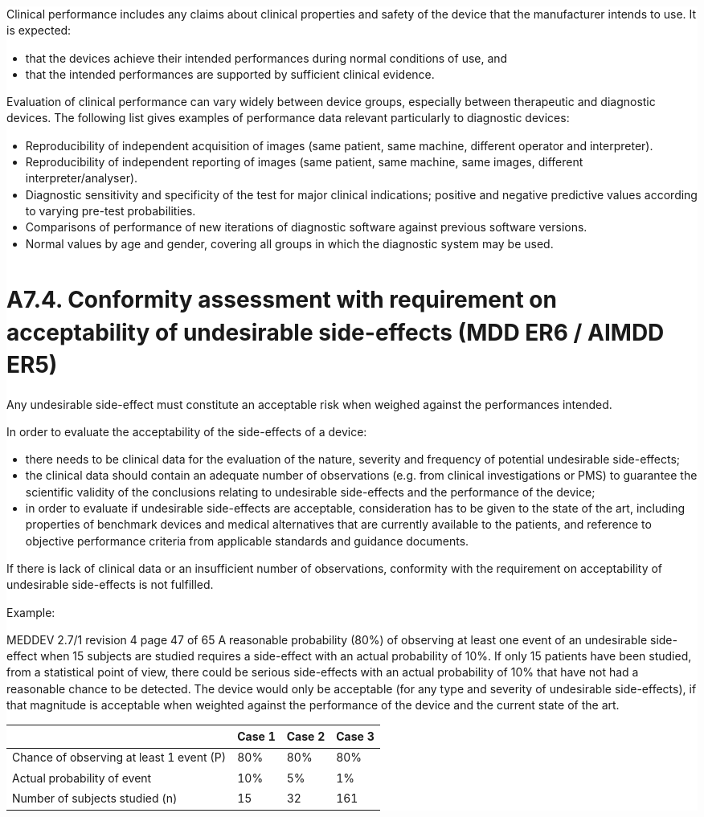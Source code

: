 Clinical performance includes any claims about clinical properties and safety of the device that the manufacturer intends to use. It is expected:

- that the devices achieve their intended performances during normal conditions of use, and
- that the intended performances are supported by sufficient clinical evidence.

Evaluation of clinical performance can vary widely between device groups, especially between therapeutic and diagnostic devices. The following list gives examples of performance data relevant particularly to diagnostic devices:

- Reproducibility of independent acquisition of images (same patient, same machine, different operator and interpreter).
- Reproducibility of independent reporting of images (same patient, same machine, same images, different interpreter/analyser).
- Diagnostic sensitivity and specificity of the test for major clinical indications; positive and negative predictive values according to varying pre-test probabilities.
- Comparisons of performance of new iterations of diagnostic software against previous software versions.
- Normal values by age and gender, covering all groups in which the diagnostic system may be used.

# A7.4. Conformity assessment with requirement on acceptability of undesirable side-effects (MDD ER6 / AIMDD ER5)

Any undesirable side-effect must constitute an acceptable risk when weighed against the performances intended.

In order to evaluate the acceptability of the side-effects of a device:

- there needs to be clinical data for the evaluation of the nature, severity and frequency of potential undesirable side-effects;
- the clinical data should contain an adequate number of observations (e.g. from clinical investigations or PMS) to guarantee the scientific validity of the conclusions relating to undesirable side-effects and the performance of the device;
- in order to evaluate if undesirable side-effects are acceptable, consideration has to be given to the state of the art, including properties of benchmark devices and medical alternatives that are currently available to the patients, and reference to objective performance criteria from applicable standards and guidance documents.

If there is lack of clinical data or an insufficient number of observations, conformity with the requirement on acceptability of undesirable side-effects is not fulfilled.

Example:

MEDDEV 2.7/1 revision 4 page 47 of 65
A reasonable probability (80%) of observing at least one event of an undesirable side-effect when 15 subjects are studied requires a side-effect with an actual probability of 10%. If only 15 patients have been studied, from a statistical point of view, there could be serious side-effects with an actual probability of 10% that have not had a reasonable chance to be detected. The device would only be acceptable (for any type and severity of undesirable side-effects), if that magnitude is acceptable when weighted against the performance of the device and the current state of the art.

| |Case 1|Case 2|Case 3|
|---|---|---|---|
|Chance of observing at least 1 event (P)|80%|80%|80%|
|Actual probability of event|10%|5%|1%|
|Number of subjects studied (n)|15|32|161|
